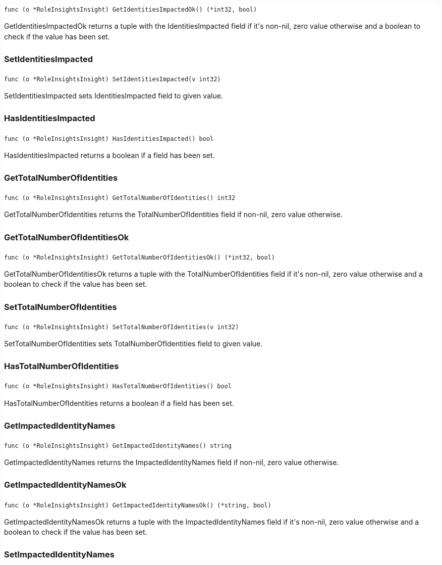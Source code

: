 `func (o *RoleInsightsInsight) GetIdentitiesImpactedOk() (*int32, bool)`

GetIdentitiesImpactedOk returns a tuple with the IdentitiesImpacted field if it's non-nil, zero value otherwise and a boolean to check if the value has been set.

### SetIdentitiesImpacted

`func (o *RoleInsightsInsight) SetIdentitiesImpacted(v int32)`

SetIdentitiesImpacted sets IdentitiesImpacted field to given value.

### HasIdentitiesImpacted

`func (o *RoleInsightsInsight) HasIdentitiesImpacted() bool`

HasIdentitiesImpacted returns a boolean if a field has been set.

### GetTotalNumberOfIdentities

`func (o *RoleInsightsInsight) GetTotalNumberOfIdentities() int32`

GetTotalNumberOfIdentities returns the TotalNumberOfIdentities field if non-nil, zero value otherwise.

### GetTotalNumberOfIdentitiesOk

`func (o *RoleInsightsInsight) GetTotalNumberOfIdentitiesOk() (*int32, bool)`

GetTotalNumberOfIdentitiesOk returns a tuple with the TotalNumberOfIdentities field if it's non-nil, zero value otherwise and a boolean to check if the value has been set.

### SetTotalNumberOfIdentities

`func (o *RoleInsightsInsight) SetTotalNumberOfIdentities(v int32)`

SetTotalNumberOfIdentities sets TotalNumberOfIdentities field to given value.

### HasTotalNumberOfIdentities

`func (o *RoleInsightsInsight) HasTotalNumberOfIdentities() bool`

HasTotalNumberOfIdentities returns a boolean if a field has been set.

### GetImpactedIdentityNames

`func (o *RoleInsightsInsight) GetImpactedIdentityNames() string`

GetImpactedIdentityNames returns the ImpactedIdentityNames field if non-nil, zero value otherwise.

### GetImpactedIdentityNamesOk

`func (o *RoleInsightsInsight) GetImpactedIdentityNamesOk() (*string, bool)`

GetImpactedIdentityNamesOk returns a tuple with the ImpactedIdentityNames field if it's non-nil, zero value otherwise and a boolean to check if the value has been set.

### SetImpactedIdentityNames
